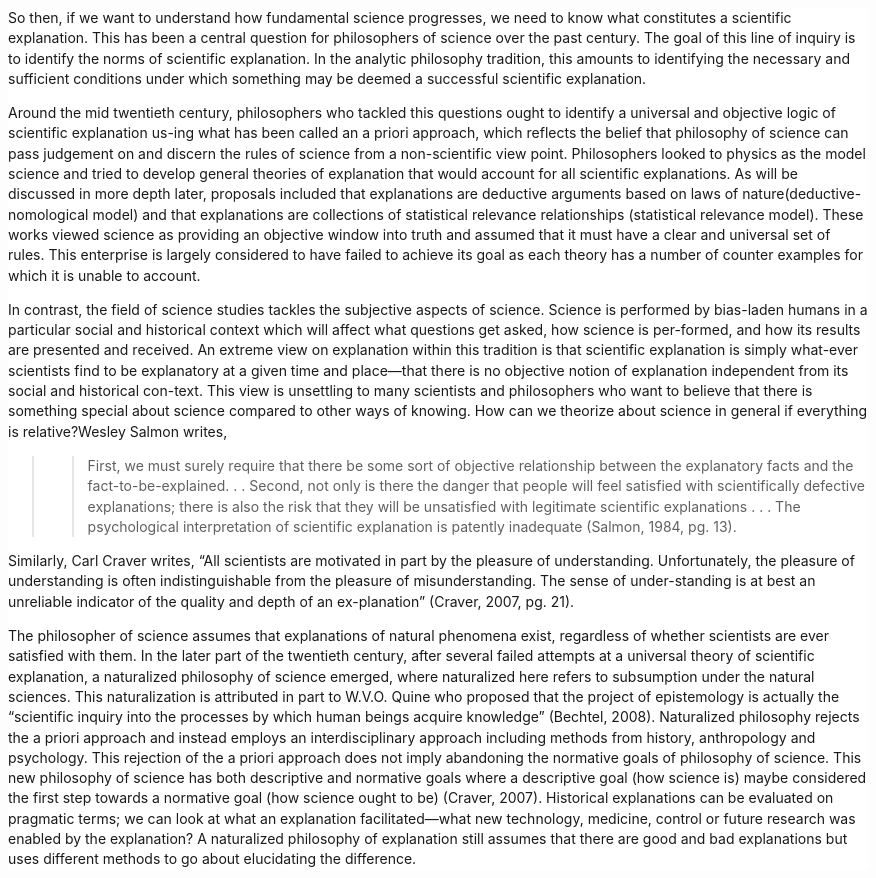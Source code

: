 So then, if we want to understand how fundamental science progresses, we need to know what constitutes a scientific explanation. This has been a central question for philosophers of science over the past century. The goal of this line of inquiry is to identify the norms of scientific explanation. In the analytic philosophy tradition, this amounts to identifying the necessary and sufficient conditions under which something may be deemed a successful scientific explanation.

Around the mid twentieth century, philosophers who tackled this questions ought to identify a universal and objective logic of scientific explanation us-ing what has been called an a priori approach, which reflects the belief that philosophy of science can pass judgement on and discern the rules of science from a non-scientific view point. Philosophers looked to physics as the model science and tried to develop general theories of explanation that would account for all scientific explanations. As will be discussed in more depth later, proposals included that explanations are deductive arguments based on laws of nature(deductive-nomological model) and that explanations are collections of statistical relevance relationships (statistical relevance model). These works viewed science as providing an objective window into truth and assumed that it must have a clear and universal set of rules. This enterprise is largely considered to have failed to achieve its goal as each theory has a number of counter examples for which it is unable to account.

In contrast, the field of science studies tackles the subjective aspects of science. Science is performed by bias-laden humans in a particular social and historical context which will affect what questions get asked, how science is per-formed, and how its results are presented and received. An extreme view on explanation within this tradition is that scientific explanation is simply what-ever scientists find to be explanatory at a given time and place—that there is no objective notion of explanation independent from its social and historical con-text. This view is unsettling to many scientists and philosophers who want to believe that there is something special about science compared to other ways of knowing. How can we theorize about science in general if everything is relative?Wesley Salmon writes,

> > First, we must surely require that there be some sort of objective relationship between the explanatory facts and the fact-to-be-explained. . . Second, not only is there the danger that people will feel satisfied with scientifically defective explanations; there is also the risk that they will be unsatisfied with legitimate scientific explanations . . . The psychological interpretation of scientific explanation is patently inadequate (Salmon, 1984, pg. 13).

Similarly, Carl Craver writes, “All scientists are motivated in part by the pleasure of understanding. Unfortunately, the pleasure of understanding is often indistinguishable from the pleasure of misunderstanding. The sense of under-standing is at best an unreliable indicator of the quality and depth of an ex-planation” (Craver, 2007, pg. 21).

The philosopher of science assumes that explanations of natural phenomena exist, regardless of whether scientists are ever satisfied with them. In the later part of the twentieth century, after several failed attempts at a universal theory of scientific explanation, a naturalized philosophy of science emerged, where naturalized here refers to subsumption under the natural sciences. This naturalization is attributed in part to W.V.O. Quine who proposed that the project of epistemology is actually the “scientific inquiry into the processes by which human beings acquire knowledge” (Bechtel, 2008). Naturalized philosophy rejects the a priori approach and instead employs an interdisciplinary approach including methods from history, anthropology and psychology. This rejection of the a priori approach does not imply abandoning the normative goals of philosophy of science. This new philosophy of science has both descriptive and normative goals where a descriptive goal (how science is) maybe considered the first step towards a normative goal (how science ought to be) (Craver, 2007). Historical explanations can be evaluated on pragmatic terms; we can look at what an explanation facilitated—what new technology, medicine, control or future research was enabled by the explanation? A naturalized philosophy of explanation still assumes that there are good and bad explanations but uses different methods to go about elucidating the difference.
